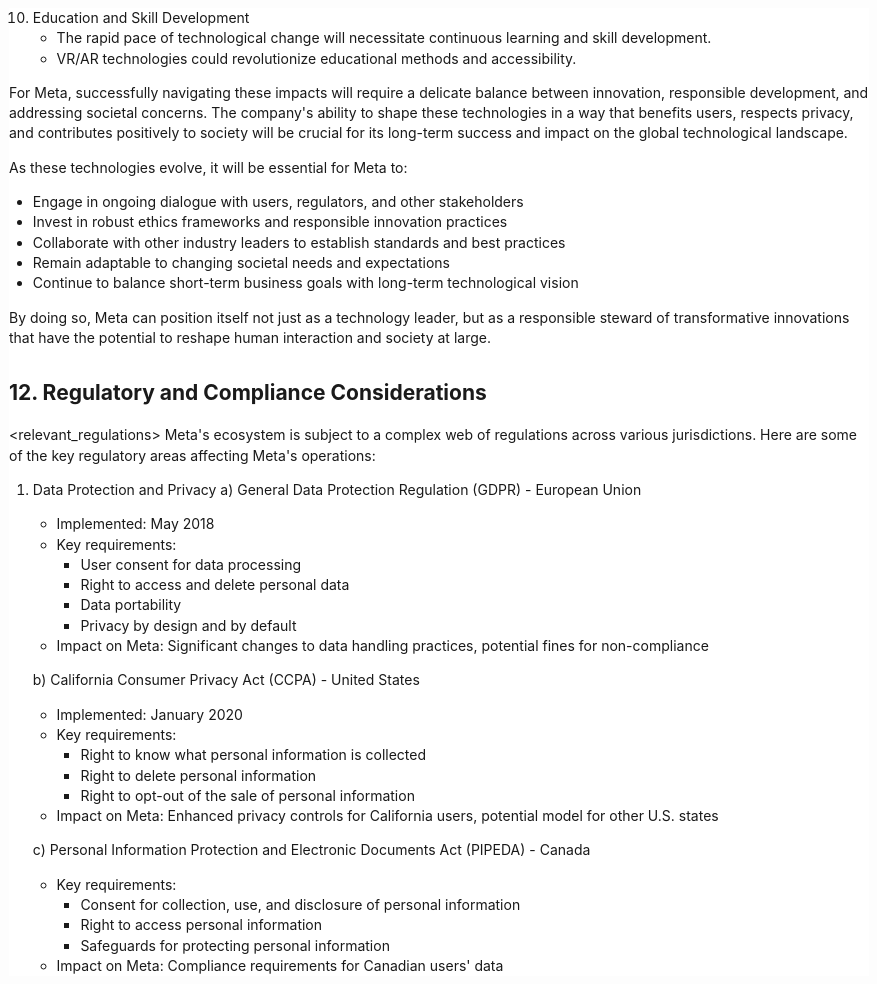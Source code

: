 10. Education and Skill Development
    - The rapid pace of technological change will necessitate continuous learning and skill development.
    - VR/AR technologies could revolutionize educational methods and accessibility.

For Meta, successfully navigating these impacts will require a delicate balance between innovation, responsible development, and addressing societal concerns. The company's ability to shape these technologies in a way that benefits users, respects privacy, and contributes positively to society will be crucial for its long-term success and impact on the global technological landscape.

As these technologies evolve, it will be essential for Meta to:
- Engage in ongoing dialogue with users, regulators, and other stakeholders
- Invest in robust ethics frameworks and responsible innovation practices
- Collaborate with other industry leaders to establish standards and best practices
- Remain adaptable to changing societal needs and expectations
- Continue to balance short-term business goals with long-term technological vision

By doing so, Meta can position itself not just as a technology leader, but as a responsible steward of transformative innovations that have the potential to reshape human interaction and society at large.

## 12. Regulatory and Compliance Considerations

<relevant_regulations>
Meta's ecosystem is subject to a complex web of regulations across various jurisdictions. Here are some of the key regulatory areas affecting Meta's operations:

1. Data Protection and Privacy
   a) General Data Protection Regulation (GDPR) - European Union
      - Implemented: May 2018
      - Key requirements:
        - User consent for data processing
        - Right to access and delete personal data
        - Data portability
        - Privacy by design and by default
      - Impact on Meta: Significant changes to data handling practices, potential fines for non-compliance

   b) California Consumer Privacy Act (CCPA) - United States
      - Implemented: January 2020
      - Key requirements:
        - Right to know what personal information is collected
        - Right to delete personal information
        - Right to opt-out of the sale of personal information
      - Impact on Meta: Enhanced privacy controls for California users, potential model for other U.S. states

   c) Personal Information Protection and Electronic Documents Act (PIPEDA) - Canada
      - Key requirements:
        - Consent for collection, use, and disclosure of personal information
        - Right to access personal information
        - Safeguards for protecting personal information
      - Impact on Meta: Compliance requirements for Canadian users' data
